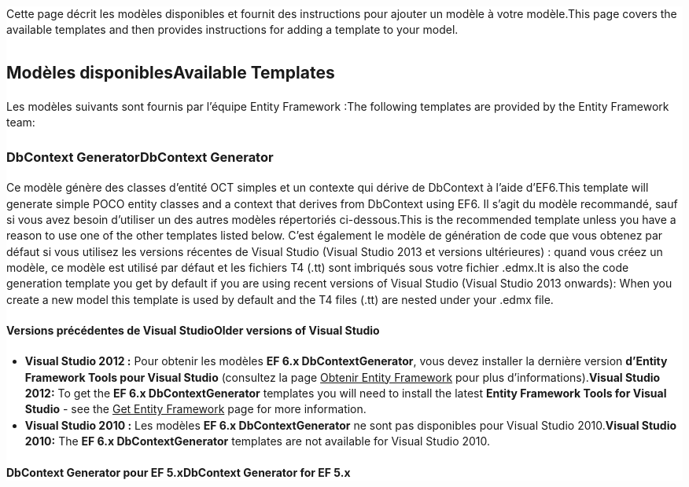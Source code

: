 <span data-ttu-id="42b4f-110">Cette page décrit les modèles disponibles et fournit des instructions pour ajouter un modèle à votre modèle.</span><span class="sxs-lookup"><span data-stu-id="42b4f-110">This page covers the available templates and then provides instructions for adding a template to your model.</span></span>

## <a name="available-templates"></a><span data-ttu-id="42b4f-111">Modèles disponibles</span><span class="sxs-lookup"><span data-stu-id="42b4f-111">Available Templates</span></span>

<span data-ttu-id="42b4f-112">Les modèles suivants sont fournis par l’équipe Entity Framework :</span><span class="sxs-lookup"><span data-stu-id="42b4f-112">The following templates are provided by the Entity Framework team:</span></span>

### <a name="dbcontext-generator"></a><span data-ttu-id="42b4f-113">DbContext Generator</span><span class="sxs-lookup"><span data-stu-id="42b4f-113">DbContext Generator</span></span>

<span data-ttu-id="42b4f-114">Ce modèle génère des classes d’entité OCT simples et un contexte qui dérive de DbContext à l’aide d’EF6.</span><span class="sxs-lookup"><span data-stu-id="42b4f-114">This template will generate simple POCO entity classes and a context that derives from DbContext using EF6.</span></span>
<span data-ttu-id="42b4f-115">Il s’agit du modèle recommandé, sauf si vous avez besoin d’utiliser un des autres modèles répertoriés ci-dessous.</span><span class="sxs-lookup"><span data-stu-id="42b4f-115">This is the recommended template unless you have a reason to use one of the other templates listed below.</span></span>
<span data-ttu-id="42b4f-116">C’est également le modèle de génération de code que vous obtenez par défaut si vous utilisez les versions récentes de Visual Studio (Visual Studio 2013 et versions ultérieures) : quand vous créez un modèle, ce modèle est utilisé par défaut et les fichiers T4 (.tt) sont imbriqués sous votre fichier .edmx.</span><span class="sxs-lookup"><span data-stu-id="42b4f-116">It is also the code generation template you get by default if you are using recent versions of Visual Studio (Visual Studio 2013 onwards): When you create a new model this template is used by default and the T4 files (.tt) are nested under your .edmx file.</span></span>

#### <a name="older-versions-of-visual-studio"></a><span data-ttu-id="42b4f-117">Versions précédentes de Visual Studio</span><span class="sxs-lookup"><span data-stu-id="42b4f-117">Older versions of Visual Studio</span></span>
- <span data-ttu-id="42b4f-118">**Visual Studio 2012 :** Pour obtenir les modèles **EF 6.x DbContextGenerator**, vous devez installer la dernière version **d’Entity Framework Tools pour Visual Studio** (consultez la page [Obtenir Entity Framework](~/ef6/fundamentals/install.md) pour plus d’informations).</span><span class="sxs-lookup"><span data-stu-id="42b4f-118">**Visual Studio 2012:** To get the **EF 6.x DbContextGenerator** templates you will need to install the latest **Entity Framework Tools for Visual Studio** - see the [Get Entity Framework](~/ef6/fundamentals/install.md) page for more information.</span></span>
- <span data-ttu-id="42b4f-119">**Visual Studio 2010 :** Les modèles **EF 6.x DbContextGenerator** ne sont pas disponibles pour Visual Studio 2010.</span><span class="sxs-lookup"><span data-stu-id="42b4f-119">**Visual Studio 2010:** The **EF 6.x DbContextGenerator** templates are not available for Visual Studio 2010.</span></span>

#### <a name="dbcontext-generator-for-ef-5x"></a><span data-ttu-id="42b4f-120">DbContext Generator pour EF 5.x</span><span class="sxs-lookup"><span data-stu-id="42b4f-120">DbContext Generator for EF 5.x</span></span>
